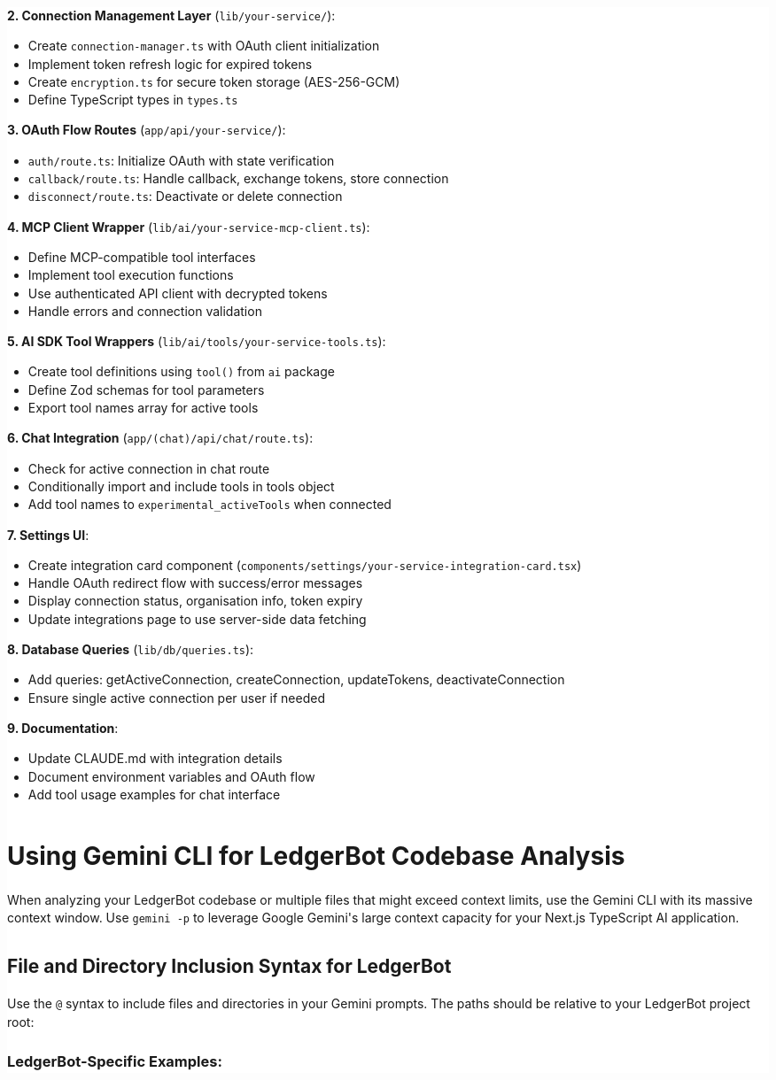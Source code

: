 **2. Connection Management Layer** (`lib/your-service/`):
- Create `connection-manager.ts` with OAuth client initialization
- Implement token refresh logic for expired tokens
- Create `encryption.ts` for secure token storage (AES-256-GCM)
- Define TypeScript types in `types.ts`

**3. OAuth Flow Routes** (`app/api/your-service/`):
- `auth/route.ts`: Initialize OAuth with state verification
- `callback/route.ts`: Handle callback, exchange tokens, store connection
- `disconnect/route.ts`: Deactivate or delete connection

**4. MCP Client Wrapper** (`lib/ai/your-service-mcp-client.ts`):
- Define MCP-compatible tool interfaces
- Implement tool execution functions
- Use authenticated API client with decrypted tokens
- Handle errors and connection validation

**5. AI SDK Tool Wrappers** (`lib/ai/tools/your-service-tools.ts`):
- Create tool definitions using `tool()` from `ai` package
- Define Zod schemas for tool parameters
- Export tool names array for active tools

**6. Chat Integration** (`app/(chat)/api/chat/route.ts`):
- Check for active connection in chat route
- Conditionally import and include tools in tools object
- Add tool names to `experimental_activeTools` when connected

**7. Settings UI**:
- Create integration card component (`components/settings/your-service-integration-card.tsx`)
- Handle OAuth redirect flow with success/error messages
- Display connection status, organisation info, token expiry
- Update integrations page to use server-side data fetching

**8. Database Queries** (`lib/db/queries.ts`):
- Add queries: getActiveConnection, createConnection, updateTokens, deactivateConnection
- Ensure single active connection per user if needed

**9. Documentation**:
- Update CLAUDE.md with integration details
- Document environment variables and OAuth flow
- Add tool usage examples for chat interface

# Using Gemini CLI for LedgerBot Codebase Analysis

When analyzing your LedgerBot codebase or multiple files that might exceed context limits, use the Gemini CLI with its massive context window. Use `gemini -p` to leverage Google Gemini's large context capacity for your Next.js TypeScript AI application.

## File and Directory Inclusion Syntax for LedgerBot

Use the `@` syntax to include files and directories in your Gemini prompts. The paths should be relative to your LedgerBot project root:

### LedgerBot-Specific Examples:

